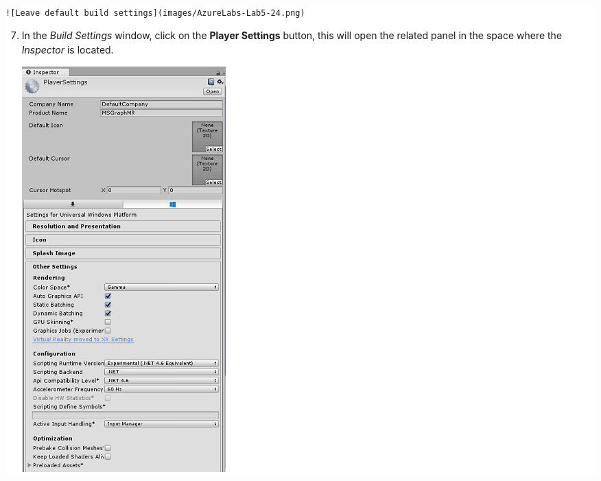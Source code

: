     ![Leave default build settings](images/AzureLabs-Lab5-24.png)

7.  In the *Build Settings* window, click on the **Player Settings** button, this will open the related panel in the space where the *Inspector* is located.

    ![player settings in inspector](images/AzureLabs-Lab5-25.png)
